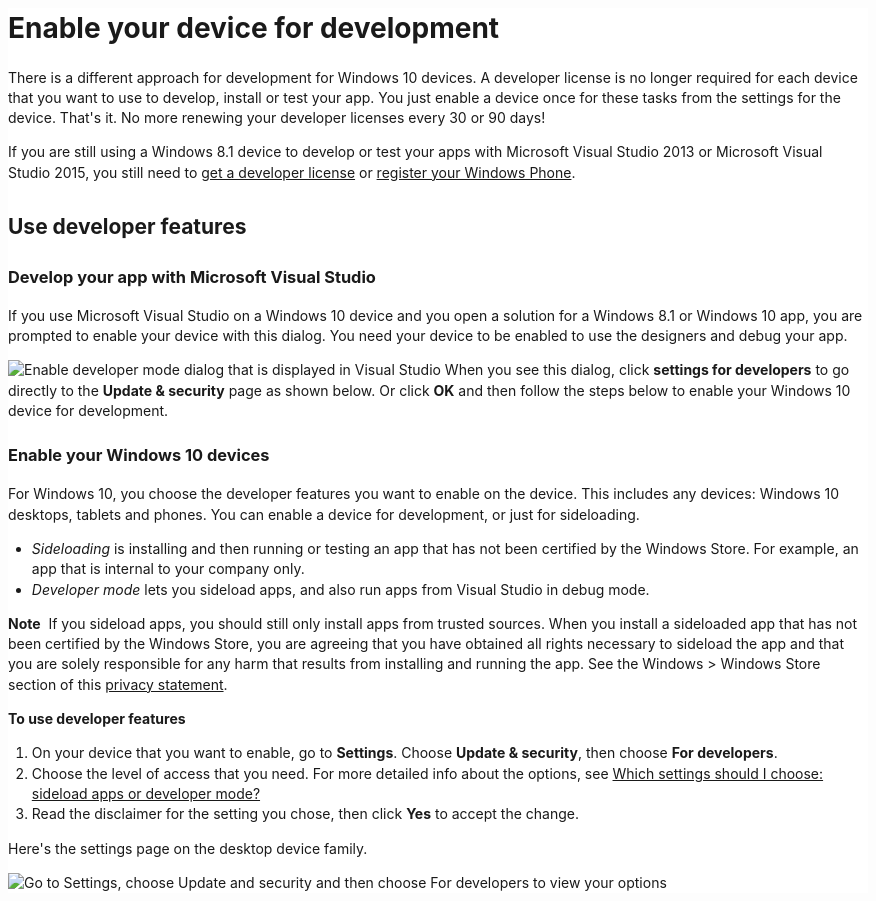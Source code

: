 # Enable your device for development

There is a different approach for development for Windows 10 devices. A developer license is no longer required for each device that you want to use to develop, install or test your app. You just enable a device once for these tasks from the settings for the device. That's it. No more renewing your developer licenses every 30 or 90 days!

If you are still using a Windows 8.1 device to develop or test your apps with Microsoft Visual Studio 2013 or Microsoft Visual Studio 2015, you still need to [get a developer license](https://msdn.microsoft.com/library/windows/apps/Hh974578) or [register your Windows Phone](https://msdn.microsoft.com/library/windows/apps/Dn614128).

## Use developer features

### Develop your app with Microsoft Visual Studio

If you use Microsoft Visual Studio on a Windows 10 device and you open a solution for a Windows 8.1 or Windows 10 app, you are prompted to enable your device with this dialog. You need your device to be enabled to use the designers and debug your app.

![Enable developer mode dialog that is displayed in Visual Studio](images/latestenabledialog.png)
When you see this dialog, click **settings for developers** to go directly to the **Update & security** page as shown below. Or click **OK** and then follow the steps below to enable your Windows 10 device for development.

### Enable your Windows 10 devices

For Windows 10, you choose the developer features you want to enable on the device. This includes any devices: Windows 10 desktops, tablets and phones. You can enable a device for development, or just for sideloading.

-   *Sideloading* is installing and then running or testing an app that has not been certified by the Windows Store. For example, an app that is internal to your company only.
-   *Developer mode* lets you sideload apps, and also run apps from Visual Studio in debug mode.

**Note**  If you sideload apps, you should still only install apps from trusted sources. When you install a sideloaded app that has not been certified by the Windows Store, you are agreeing that you have obtained all rights necessary to sideload the app and that you are solely responsible for any harm that results from installing and running the app. See the Windows > Windows Store section of this [privacy statement](http://go.microsoft.com/fwlink/?LinkId=521839).

**To use developer features**

1.  On your device that you want to enable, go to **Settings**. Choose **Update & security**, then choose **For developers**.
2.  Choose the level of access that you need. For more detailed info about the options, see [Which settings should I choose: sideload apps or developer mode?](#WhichSettings)
3.  Read the disclaimer for the setting you chose, then click **Yes** to accept the change.

Here's the settings page on the desktop device family.

![Go to Settings, choose Update and security and then choose For developers to view your options](images/devmode-pc-options.png)
